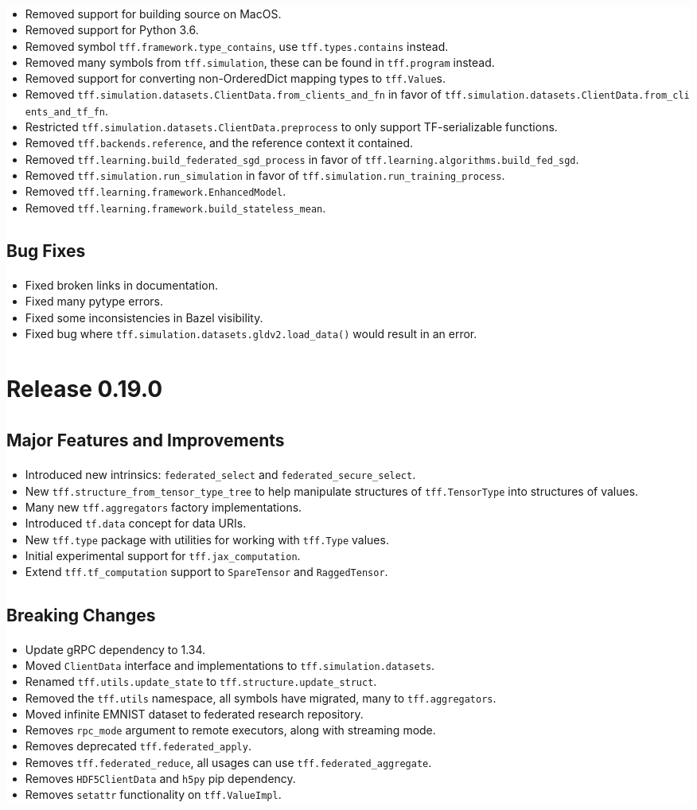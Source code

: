 *   Removed support for building source on MacOS.
*   Removed support for Python 3.6.
*   Removed symbol `tff.framework.type_contains`, use `tff.types.contains`
    instead.
*   Removed many symbols from `tff.simulation`, these can be found in
    `tff.program` instead.
*   Removed support for converting non-OrderedDict mapping types to
    `tff.Value`s.
*   Removed `tff.simulation.datasets.ClientData.from_clients_and_fn` in favor of
    `tff.simulation.datasets.ClientData.from_clients_and_tf_fn`.
*   Restricted `tff.simulation.datasets.ClientData.preprocess` to only support
    TF-serializable functions.
*   Removed `tff.backends.reference`, and the reference context it contained.
*   Removed `tff.learning.build_federated_sgd_process` in favor of
    `tff.learning.algorithms.build_fed_sgd`.
*   Removed `tff.simulation.run_simulation` in favor of
    `tff.simulation.run_training_process`.
*   Removed `tff.learning.framework.EnhancedModel`.
*   Removed `tff.learning.framework.build_stateless_mean`.

## Bug Fixes

*   Fixed broken links in documentation.
*   Fixed many pytype errors.
*   Fixed some inconsistencies in Bazel visibility.
*   Fixed bug where `tff.simulation.datasets.gldv2.load_data()` would result in
    an error.

# Release 0.19.0

## Major Features and Improvements

*   Introduced new intrinsics: `federated_select` and `federated_secure_select`.
*   New `tff.structure_from_tensor_type_tree` to help manipulate structures of
    `tff.TensorType` into structures of values.
*   Many new `tff.aggregators` factory implementations.
*   Introduced `tf.data` concept for data URIs.
*   New `tff.type` package with utilities for working with `tff.Type` values.
*   Initial experimental support for `tff.jax_computation`.
*   Extend `tff.tf_computation` support to `SpareTensor` and `RaggedTensor`.

## Breaking Changes

*   Update gRPC dependency to 1.34.
*   Moved `ClientData` interface and implementations to
    `tff.simulation.datasets`.
*   Renamed `tff.utils.update_state` to `tff.structure.update_struct`.
*   Removed the `tff.utils` namespace, all symbols have migrated, many to
    `tff.aggregators`.
*   Moved infinite EMNIST dataset to federated research repository.
*   Removes `rpc_mode` argument to remote executors, along with streaming mode.
*   Removes deprecated `tff.federated_apply`.
*   Removes `tff.federated_reduce`, all usages can use
    `tff.federated_aggregate`.
*   Removes `HDF5ClientData` and `h5py` pip dependency.
*   Removes `setattr` functionality on `tff.ValueImpl`.
